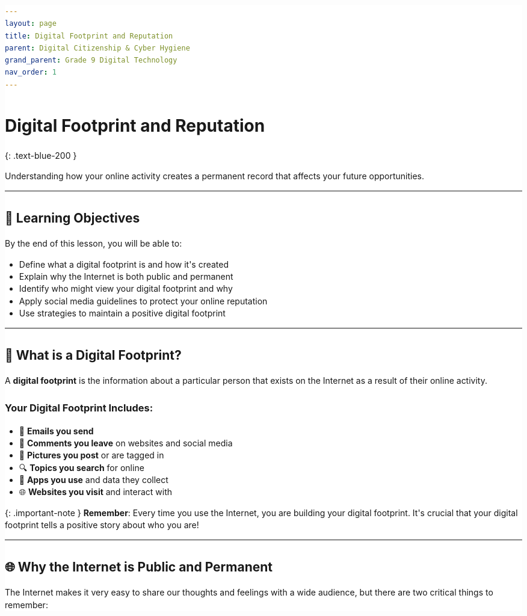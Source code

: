 ```yaml
---
layout: page
title: Digital Footprint and Reputation
parent: Digital Citizenship & Cyber Hygiene
grand_parent: Grade 9 Digital Technology
nav_order: 1
---
```


# Digital Footprint and Reputation
{: .text-blue-200 }

Understanding how your online activity creates a permanent record that affects your future opportunities.

---

## 🎯 Learning Objectives

By the end of this lesson, you will be able to:
- Define what a digital footprint is and how it's created
- Explain why the Internet is both public and permanent
- Identify who might view your digital footprint and why
- Apply social media guidelines to protect your online reputation
- Use strategies to maintain a positive digital footprint

---

## 📱 What is a Digital Footprint?

A **digital footprint** is the information about a particular person that exists on the Internet as a result of their online activity.

### Your Digital Footprint Includes:
- 📧 **Emails you send**
- 💬 **Comments you leave** on websites and social media
- 📸 **Pictures you post** or are tagged in
- 🔍 **Topics you search** for online
- 📱 **Apps you use** and data they collect
- 🌐 **Websites you visit** and interact with

{: .important-note }
**Remember**: Every time you use the Internet, you are building your digital footprint. It's crucial that your digital footprint tells a positive story about who you are!

---

## 🌐 Why the Internet is Public and Permanent

The Internet makes it very easy to share our thoughts and feelings with a wide audience, but there are two critical things to remember:

